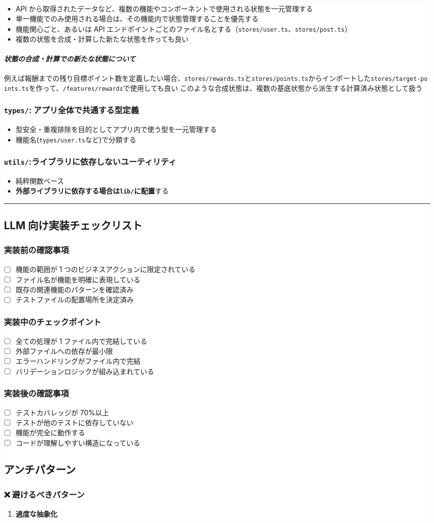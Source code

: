 - API から取得されたデータなど、複数の機能やコンポーネントで使用される状態を一元管理する
- 単一機能でのみ使用される場合は、その機能内で状態管理することを優先する
- 機能関心ごと、あるいは API エンドポイントごとのファイル名とする（`stores/user.ts`、`stores/post.ts`）
- 複数の状態を合成・計算した新たな状態を作っても良い

#### **_状態の合成・計算での新たな状態について_**

例えば報酬までの残り目標ポイント数を定義したい場合、`stores/rewards.ts`と`stores/points.ts`からインポートした`stores/target-points.ts`を作って、`/features/rewards`で使用しても良い
このような合成状態は、複数の基底状態から派生する計算済み状態として扱う

### `types/`: アプリ全体で共通する型定義

- 型安全・重複排除を目的としてアプリ内で使う型を一元管理する
- 機能名(`types/user.ts`など)で分類する

### `utils/`:ライブラリに依存しないユーティリティ

- 純粋関数ベース
- **外部ライブラリに依存する場合は`lib/`に配置**する

---

## LLM 向け実装チェックリスト

### 実装前の確認事項

- [ ] 機能の範囲が 1 つのビジネスアクションに限定されている
- [ ] ファイル名が機能を明確に表現している
- [ ] 既存の関連機能のパターンを確認済み
- [ ] テストファイルの配置場所を決定済み

### 実装中のチェックポイント

- [ ] 全ての処理が 1 ファイル内で完結している
- [ ] 外部ファイルへの依存が最小限
- [ ] エラーハンドリングがファイル内で完結
- [ ] バリデーションロジックが組み込まれている

### 実装後の確認事項

- [ ] テストカバレッジが 70%以上
- [ ] テストが他のテストに依存していない
- [ ] 機能が完全に動作する
- [ ] コードが理解しやすい構造になっている

## アンチパターン

### ❌ 避けるべきパターン

1. **過度な抽象化**
